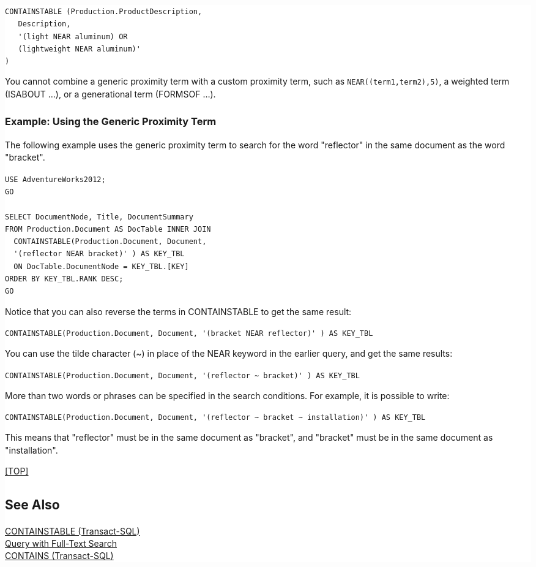 ```  
CONTAINSTABLE (Production.ProductDescription,  
   Description,   
   '(light NEAR aluminum) OR  
   (lightweight NEAR aluminum)'  
)  
```  
  
 You cannot combine a generic proximity term with a custom proximity term, such as `NEAR((term1,term2),5)`, a weighted term (ISABOUT …), or a generational term (FORMSOF …).  
  
### Example: Using the Generic Proximity Term  
 The following example uses the generic proximity term to search for the word "reflector" in the same document as the word "bracket".  
  
```  
USE AdventureWorks2012;  
GO  
  
SELECT DocumentNode, Title, DocumentSummary  
FROM Production.Document AS DocTable INNER JOIN  
  CONTAINSTABLE(Production.Document, Document,  
  '(reflector NEAR bracket)' ) AS KEY_TBL  
  ON DocTable.DocumentNode = KEY_TBL.[KEY]  
ORDER BY KEY_TBL.RANK DESC;  
GO  
```  
  
 Notice that you can also reverse the terms in CONTAINSTABLE to get the same result:  
  
```  
CONTAINSTABLE(Production.Document, Document, '(bracket NEAR reflector)' ) AS KEY_TBL  
```  
  
 You can use the tilde character (~) in place of the NEAR keyword in the earlier query, and get the same results:  
  
```  
CONTAINSTABLE(Production.Document, Document, '(reflector ~ bracket)' ) AS KEY_TBL  
```  
  
 More than two words or phrases can be specified in the search conditions. For example, it is possible to write:  
  
```  
CONTAINSTABLE(Production.Document, Document, '(reflector ~ bracket ~ installation)' ) AS KEY_TBL  
```  
  
 This means that "reflector" must be in the same document as "bracket", and "bracket" must be in the same document as "installation".  
  
 [&#91;TOP&#93;](#top)  
  
## See Also  
 [CONTAINSTABLE (Transact-SQL)](assetId:///e580c210-cf57-419d-9544-7f650f2ab814)   
 [Query with Full-Text Search](../../Topics/TopicNameNotContainA/Query-with-Full-Text-Search.md)   
 [CONTAINS (Transact-SQL)](assetId:///996c72fc-b1ab-4c96-bd12-946be9c18f84)